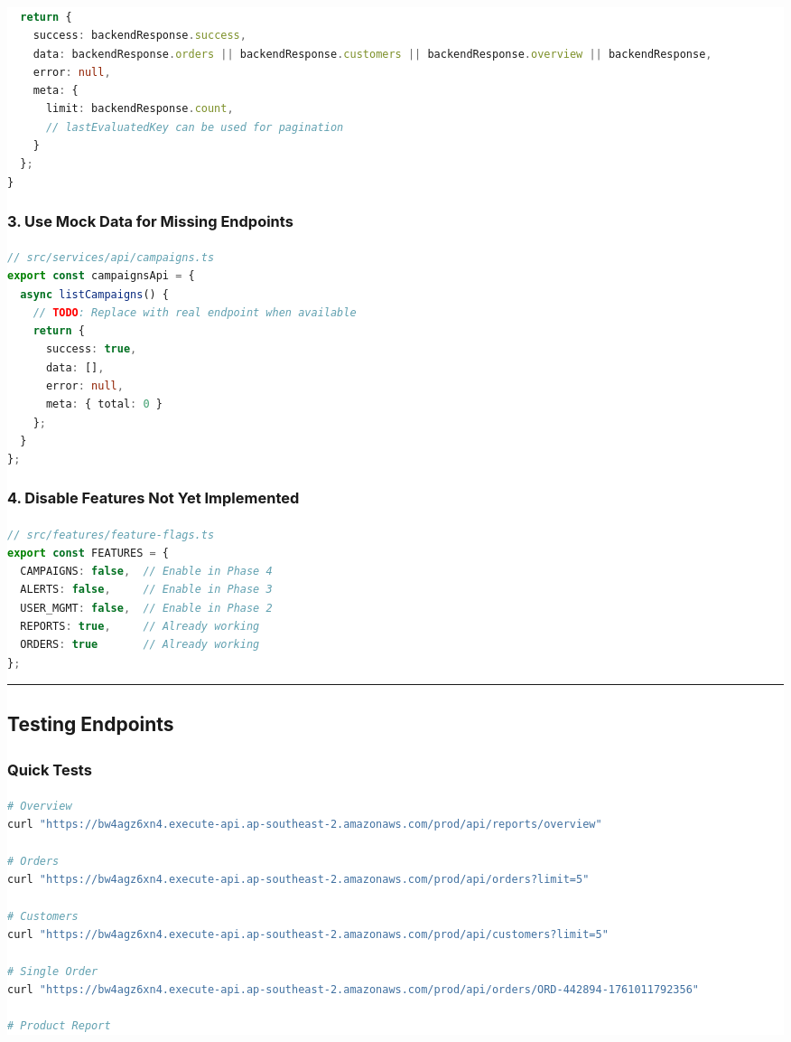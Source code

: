 ```typescript
  return {
    success: backendResponse.success,
    data: backendResponse.orders || backendResponse.customers || backendResponse.overview || backendResponse,
    error: null,
    meta: {
      limit: backendResponse.count,
      // lastEvaluatedKey can be used for pagination
    }
  };
}
```

### 3. Use Mock Data for Missing Endpoints

```typescript
// src/services/api/campaigns.ts
export const campaignsApi = {
  async listCampaigns() {
    // TODO: Replace with real endpoint when available
    return {
      success: true,
      data: [],
      error: null,
      meta: { total: 0 }
    };
  }
};
```

### 4. Disable Features Not Yet Implemented

```typescript
// src/features/feature-flags.ts
export const FEATURES = {
  CAMPAIGNS: false,  // Enable in Phase 4
  ALERTS: false,     // Enable in Phase 3
  USER_MGMT: false,  // Enable in Phase 2
  REPORTS: true,     // Already working
  ORDERS: true       // Already working
};
```

---

## Testing Endpoints

### Quick Tests

```bash
# Overview
curl "https://bw4agz6xn4.execute-api.ap-southeast-2.amazonaws.com/prod/api/reports/overview"

# Orders
curl "https://bw4agz6xn4.execute-api.ap-southeast-2.amazonaws.com/prod/api/orders?limit=5"

# Customers
curl "https://bw4agz6xn4.execute-api.ap-southeast-2.amazonaws.com/prod/api/customers?limit=5"

# Single Order
curl "https://bw4agz6xn4.execute-api.ap-southeast-2.amazonaws.com/prod/api/orders/ORD-442894-1761011792356"

# Product Report
```